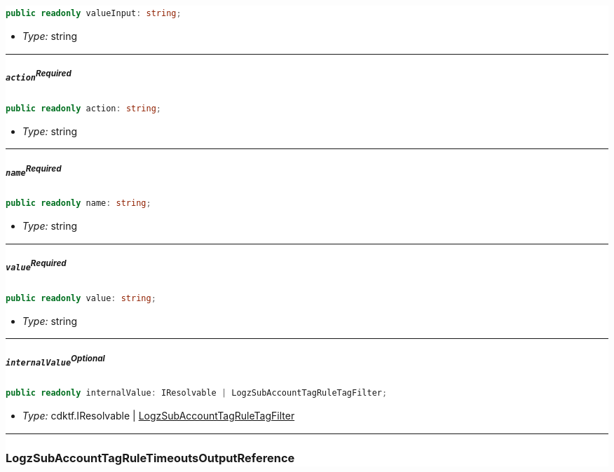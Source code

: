 ```typescript
public readonly valueInput: string;
```

- *Type:* string

---

##### `action`<sup>Required</sup> <a name="action" id="@cdktf/provider-azurerm.logzSubAccountTagRule.LogzSubAccountTagRuleTagFilterOutputReference.property.action"></a>

```typescript
public readonly action: string;
```

- *Type:* string

---

##### `name`<sup>Required</sup> <a name="name" id="@cdktf/provider-azurerm.logzSubAccountTagRule.LogzSubAccountTagRuleTagFilterOutputReference.property.name"></a>

```typescript
public readonly name: string;
```

- *Type:* string

---

##### `value`<sup>Required</sup> <a name="value" id="@cdktf/provider-azurerm.logzSubAccountTagRule.LogzSubAccountTagRuleTagFilterOutputReference.property.value"></a>

```typescript
public readonly value: string;
```

- *Type:* string

---

##### `internalValue`<sup>Optional</sup> <a name="internalValue" id="@cdktf/provider-azurerm.logzSubAccountTagRule.LogzSubAccountTagRuleTagFilterOutputReference.property.internalValue"></a>

```typescript
public readonly internalValue: IResolvable | LogzSubAccountTagRuleTagFilter;
```

- *Type:* cdktf.IResolvable | <a href="#@cdktf/provider-azurerm.logzSubAccountTagRule.LogzSubAccountTagRuleTagFilter">LogzSubAccountTagRuleTagFilter</a>

---


### LogzSubAccountTagRuleTimeoutsOutputReference <a name="LogzSubAccountTagRuleTimeoutsOutputReference" id="@cdktf/provider-azurerm.logzSubAccountTagRule.LogzSubAccountTagRuleTimeoutsOutputReference"></a>
